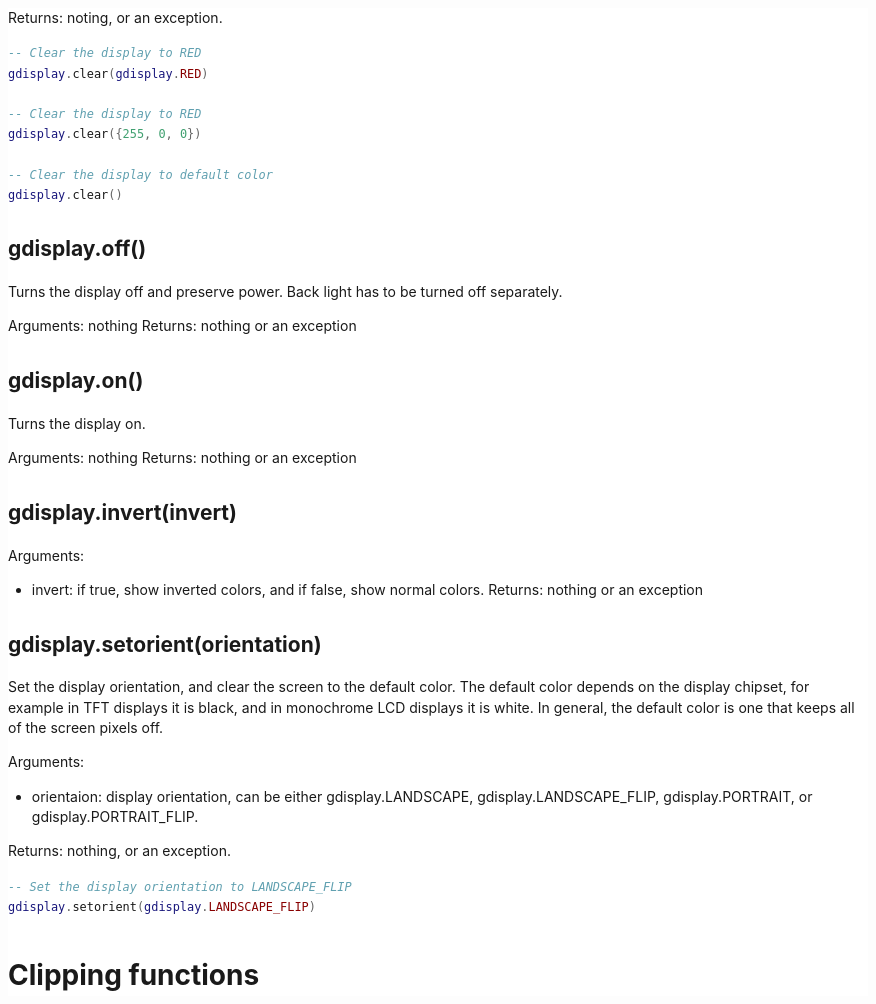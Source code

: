 Returns: noting, or an exception.

```lua
-- Clear the display to RED
gdisplay.clear(gdisplay.RED)

-- Clear the display to RED
gdisplay.clear({255, 0, 0})

-- Clear the display to default color
gdisplay.clear()
```

## gdisplay.off()

Turns the display off and preserve power. Back light has to be turned off separately.

Arguments: nothing
Returns: nothing or an exception

## gdisplay.on()

Turns the display on.

Arguments: nothing
Returns: nothing or an exception

## gdisplay.invert(invert)

Arguments:

* invert: if true, show inverted colors, and if false, show normal colors.
Returns: nothing or an exception

## gdisplay.setorient(orientation)

Set the display orientation, and clear the screen to the default color. The default color depends on the display chipset, for example in TFT displays it is black, and in monochrome LCD displays it is white. In general, the default color is one that keeps all of the screen pixels off.

Arguments:

* orientaion: display orientation, can be either gdisplay.LANDSCAPE, gdisplay.LANDSCAPE_FLIP, gdisplay.PORTRAIT, or gdisplay.PORTRAIT_FLIP.

Returns: nothing, or an exception.

```lua
-- Set the display orientation to LANDSCAPE_FLIP
gdisplay.setorient(gdisplay.LANDSCAPE_FLIP)
```

# Clipping functions
